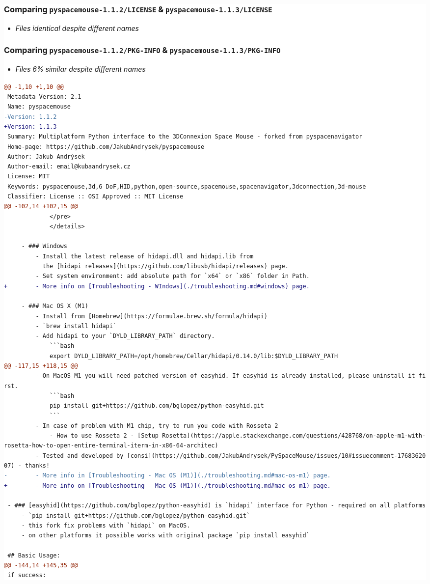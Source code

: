 ### Comparing `pyspacemouse-1.1.2/LICENSE` & `pyspacemouse-1.1.3/LICENSE`

 * *Files identical despite different names*

### Comparing `pyspacemouse-1.1.2/PKG-INFO` & `pyspacemouse-1.1.3/PKG-INFO`

 * *Files 6% similar despite different names*

```diff
@@ -1,10 +1,10 @@
 Metadata-Version: 2.1
 Name: pyspacemouse
-Version: 1.1.2
+Version: 1.1.3
 Summary: Multiplatform Python interface to the 3DConnexion Space Mouse - forked from pyspacenavigator
 Home-page: https://github.com/JakubAndrysek/pyspacemouse
 Author: Jakub Andrýsek
 Author-email: email@kubaandrysek.cz
 License: MIT
 Keywords: pyspacemouse,3d,6 DoF,HID,python,open-source,spacemouse,spacenavigator,3dconnection,3d-mouse
 Classifier: License :: OSI Approved :: MIT License
@@ -102,14 +102,15 @@
             </pre>
             </details>
 
     - ### Windows
         - Install the latest release of hidapi.dll and hidapi.lib from
           the [hidapi releases](https://github.com/libusb/hidapi/releases) page.
         - Set system environment: add absolute path for `x64` or `x86` folder in Path.
+        - More info on [Troubleshooting - WIndows](./troubleshooting.md#windows) page.
 
     - ### Mac OS X (M1)
         - Install from [Homebrew](https://formulae.brew.sh/formula/hidapi)
         - `brew install hidapi`
         - Add hidapi to your `DYLD_LIBRARY_PATH` directory.
             ```bash
             export DYLD_LIBRARY_PATH=/opt/homebrew/Cellar/hidapi/0.14.0/lib:$DYLD_LIBRARY_PATH
@@ -117,15 +118,15 @@
         - On MacOS M1 you will need patched version of easyhid. If easyhid is already installed, please uninstall it first.
             ```bash
             pip install git+https://github.com/bglopez/python-easyhid.git
             ```
         - In case of problem with M1 chip, try to run you code with Rosseta 2
             - How to use Rosseta 2 - [Setup Rosetta](https://apple.stackexchange.com/questions/428768/on-apple-m1-with-rosetta-how-to-open-entire-terminal-iterm-in-x86-64-architec)
         - Tested and developed by [consi](https://github.com/JakubAndrysek/PySpaceMouse/issues/10#issuecomment-1768362007) - thanks!
-        - More info in [Troubleshooting - Mac OS (M1)](./troubleshooting.md#mac-os-m1) page.
+        - More info on [Troubleshooting - Mac OS (M1)](./troubleshooting.md#mac-os-m1) page.
 
 - ### [easyhid](https://github.com/bglopez/python-easyhid) is `hidapi` interface for Python - required on all platforms
     - `pip install git+https://github.com/bglopez/python-easyhid.git`
     - this fork fix problems with `hidapi` on MacOS.
     - on other platforms it possible works with original package `pip install easyhid`
 
 ## Basic Usage:
@@ -144,14 +145,35 @@
 if success:
```